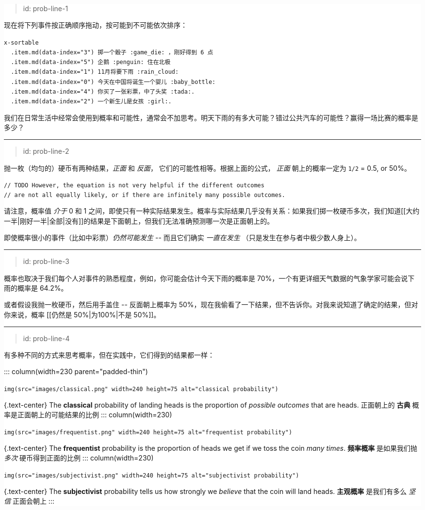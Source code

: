 > id: prob-line-1

现在将下列事件按正确顺序拖动，按可能到不可能依次排序：

    x-sortable
      .item.md(data-index="3") 掷一个骰子 :game_die: ，刚好得到 6 点
      .item.md(data-index="5") 企鹅 :penguin: 住在北极
      .item.md(data-index="1") 11月将要下雨 :rain_cloud: 
      .item.md(data-index="0") 今天在中国将诞生一个婴儿 :baby_bottle:
      .item.md(data-index="4") 你买了一张彩票，中了头奖 :tada:.
      .item.md(data-index="2") 一个新生儿是女孩 :girl:.

我们在日常生活中经常会使用到概率和可能性，通常会不加思考。明天下雨的有多大可能？错过公共汽车的可能性？赢得一场比赛的概率是多少？

---
> id: prob-line-2

抛一枚（均匀的）硬币有两种结果，_正面_ 和 _反面_， 它们的可能性相等。根据上面的公式， _正面_ 朝上的概率一定为 `1/2` = 0.5, or 50%。

    // TODO However, the equation is not very helpful if the different outcomes
    // are not all equally likely, or if there are infinitely many possible outcomes.

请注意，概率值 _介于_ 0 和 1 之间，即使只有一种实际结果发生。概率与实际结果几乎没有关系：如果我们掷一枚硬币多次，我们知道[[大约一半|刚好一半|全部|没有]]的结果是下面朝上，但我们无法准确预测哪一次是正面朝上的。

即使概率很小的事件（比如中彩票）_仍然可能发生_ -- 而且它们确实 _一直在发生_ （只是发生在参与者中极少数人身上）。

---
> id: prob-line-3

概率也取决于我们每个人对事件的熟悉程度，例如，你可能会估计今天下雨的概率是 70%，一个有更详细天气数据的气象学家可能会说下雨的概率是 64.2%。

或者假设我抛一枚硬币，然后用手盖住 -- 反面朝上概率为 50%，现在我偷看了一下结果，但不告诉你。对我来说知道了确定的结果，但对你来说，概率 [[仍然是 50%|为100%|不是 50%]]。

---
> id: prob-line-4

有多种不同的方式来思考概率，但在实践中，它们得到的结果都一样：

::: column(width=230 parent="padded-thin")

    img(src="images/classical.png" width=240 height=75 alt="classical probability")

{.text-center} The __classical__ probability of landing heads is the proportion
of _possible outcomes_ that are heads.
正面朝上的 __古典__ 概率是正面朝上的可能结果的比例
::: column(width=230)

    img(src="images/frequentist.png" width=240 height=75 alt="frequentist probability")

{.text-center} The __frequentist__ probability is the proportion of heads we get
if we toss the coin _many times_.
__频率概率__ 是如果我们抛 _多次_ 硬币得到正面的比例
::: column(width=230)

    img(src="images/subjectivist.png" width=240 height=75 alt="subjectivist probability")

{.text-center} The __subjectivist__ probability tells us how strongly we
_believe_ that the coin will land heads.
__主观概率__ 是我们有多么 _坚信_ 正面会朝上
:::
